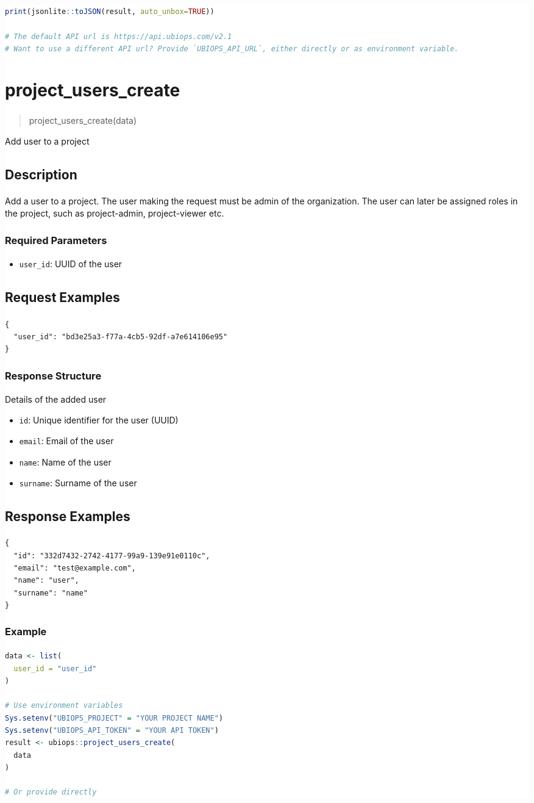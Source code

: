 ```R
print(jsonlite::toJSON(result, auto_unbox=TRUE))

# The default API url is https://api.ubiops.com/v2.1
# Want to use a different API url? Provide `UBIOPS_API_URL`, either directly or as environment variable.
```

# **project_users_create**
> project_users_create(data)

Add user to a project

## Description
Add a user to a project. The user making the request must be admin of the organization. The user can later be assigned roles in the project, such as project-admin, project-viewer etc.

### Required Parameters

- `user_id`: UUID of the user

## Request Examples

```
{
  "user_id": "bd3e25a3-f77a-4cb5-92df-a7e614106e95"
}
```

### Response Structure
Details of the added user

- `id`: Unique identifier for the user (UUID)

- `email`: Email of the user

- `name`: Name of the user

- `surname`: Surname of the user

## Response Examples

```
{
  "id": "332d7432-2742-4177-99a9-139e91e0110c",
  "email": "test@example.com",
  "name": "user",
  "surname": "name"
}
```

### Example
```R
data <- list(
  user_id = "user_id"
)

# Use environment variables
Sys.setenv("UBIOPS_PROJECT" = "YOUR PROJECT NAME")
Sys.setenv("UBIOPS_API_TOKEN" = "YOUR API TOKEN")
result <- ubiops::project_users_create(
  data
)

# Or provide directly
```